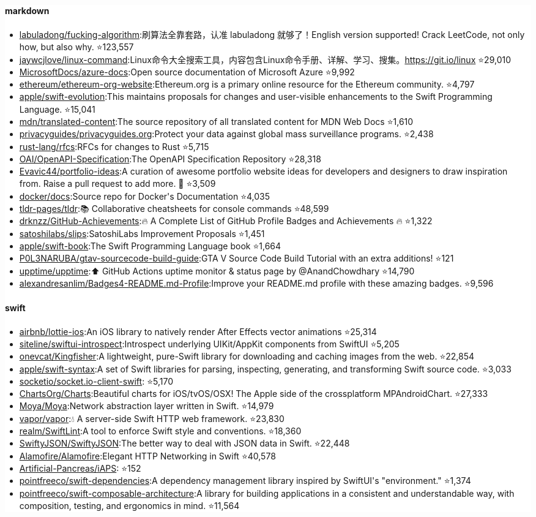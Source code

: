#### markdown
* [labuladong/fucking-algorithm](https://github.com/labuladong/fucking-algorithm):刷算法全靠套路，认准 labuladong 就够了！English version supported! Crack LeetCode, not only how, but also why. ⭐123,557
* [jaywcjlove/linux-command](https://github.com/jaywcjlove/linux-command):Linux命令大全搜索工具，内容包含Linux命令手册、详解、学习、搜集。https://git.io/linux ⭐29,010
* [MicrosoftDocs/azure-docs](https://github.com/MicrosoftDocs/azure-docs):Open source documentation of Microsoft Azure ⭐9,992
* [ethereum/ethereum-org-website](https://github.com/ethereum/ethereum-org-website):Ethereum.org is a primary online resource for the Ethereum community. ⭐4,797
* [apple/swift-evolution](https://github.com/apple/swift-evolution):This maintains proposals for changes and user-visible enhancements to the Swift Programming Language. ⭐15,041
* [mdn/translated-content](https://github.com/mdn/translated-content):The source repository of all translated content for MDN Web Docs ⭐1,610
* [privacyguides/privacyguides.org](https://github.com/privacyguides/privacyguides.org):Protect your data against global mass surveillance programs. ⭐2,438
* [rust-lang/rfcs](https://github.com/rust-lang/rfcs):RFCs for changes to Rust ⭐5,715
* [OAI/OpenAPI-Specification](https://github.com/OAI/OpenAPI-Specification):The OpenAPI Specification Repository ⭐28,318
* [Evavic44/portfolio-ideas](https://github.com/Evavic44/portfolio-ideas):A curation of awesome portfolio website ideas for developers and designers to draw inspiration from. Raise a pull request to add more. 💜 ⭐3,509
* [docker/docs](https://github.com/docker/docs):Source repo for Docker's Documentation ⭐4,035
* [tldr-pages/tldr](https://github.com/tldr-pages/tldr):📚 Collaborative cheatsheets for console commands ⭐48,599
* [drknzz/GitHub-Achievements](https://github.com/drknzz/GitHub-Achievements):🔥 A Complete List of GitHub Profile Badges and Achievements 🔥 ⭐1,322
* [satoshilabs/slips](https://github.com/satoshilabs/slips):SatoshiLabs Improvement Proposals ⭐1,451
* [apple/swift-book](https://github.com/apple/swift-book):The Swift Programming Language book ⭐1,664
* [P0L3NARUBA/gtav-sourcecode-build-guide](https://github.com/P0L3NARUBA/gtav-sourcecode-build-guide):GTA V Source Code Build Tutorial with an extra additions! ⭐121
* [upptime/upptime](https://github.com/upptime/upptime):⬆️ GitHub Actions uptime monitor & status page by @AnandChowdhary ⭐14,790
* [alexandresanlim/Badges4-README.md-Profile](https://github.com/alexandresanlim/Badges4-README.md-Profile):Improve your README.md profile with these amazing badges. ⭐9,596

#### swift
* [airbnb/lottie-ios](https://github.com/airbnb/lottie-ios):An iOS library to natively render After Effects vector animations ⭐25,314
* [siteline/swiftui-introspect](https://github.com/siteline/swiftui-introspect):Introspect underlying UIKit/AppKit components from SwiftUI ⭐5,205
* [onevcat/Kingfisher](https://github.com/onevcat/Kingfisher):A lightweight, pure-Swift library for downloading and caching images from the web. ⭐22,854
* [apple/swift-syntax](https://github.com/apple/swift-syntax):A set of Swift libraries for parsing, inspecting, generating, and transforming Swift source code. ⭐3,033
* [socketio/socket.io-client-swift](https://github.com/socketio/socket.io-client-swift): ⭐5,170
* [ChartsOrg/Charts](https://github.com/ChartsOrg/Charts):Beautiful charts for iOS/tvOS/OSX! The Apple side of the crossplatform MPAndroidChart. ⭐27,333
* [Moya/Moya](https://github.com/Moya/Moya):Network abstraction layer written in Swift. ⭐14,979
* [vapor/vapor](https://github.com/vapor/vapor):💧 A server-side Swift HTTP web framework. ⭐23,830
* [realm/SwiftLint](https://github.com/realm/SwiftLint):A tool to enforce Swift style and conventions. ⭐18,360
* [SwiftyJSON/SwiftyJSON](https://github.com/SwiftyJSON/SwiftyJSON):The better way to deal with JSON data in Swift. ⭐22,448
* [Alamofire/Alamofire](https://github.com/Alamofire/Alamofire):Elegant HTTP Networking in Swift ⭐40,578
* [Artificial-Pancreas/iAPS](https://github.com/Artificial-Pancreas/iAPS): ⭐152
* [pointfreeco/swift-dependencies](https://github.com/pointfreeco/swift-dependencies):A dependency management library inspired by SwiftUI's "environment." ⭐1,374
* [pointfreeco/swift-composable-architecture](https://github.com/pointfreeco/swift-composable-architecture):A library for building applications in a consistent and understandable way, with composition, testing, and ergonomics in mind. ⭐11,564